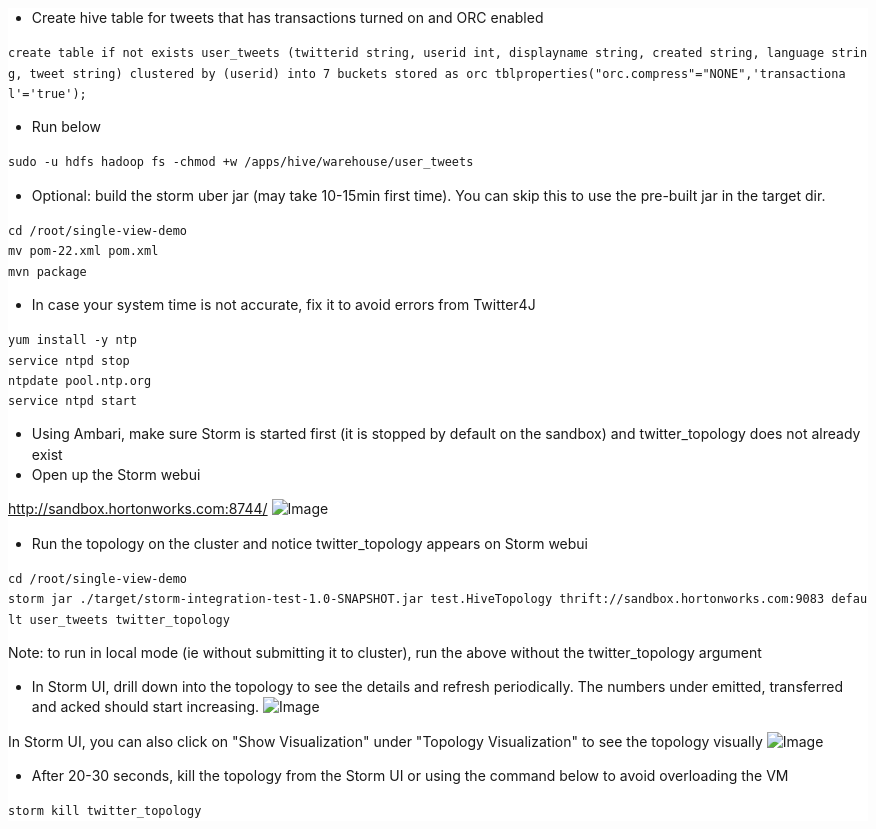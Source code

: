 - Create hive table for tweets that has transactions turned on and ORC enabled
```
create table if not exists user_tweets (twitterid string, userid int, displayname string, created string, language string, tweet string) clustered by (userid) into 7 buckets stored as orc tblproperties("orc.compress"="NONE",'transactional'='true');
```
- Run below
```
sudo -u hdfs hadoop fs -chmod +w /apps/hive/warehouse/user_tweets
```

- Optional: build the storm uber jar (may take 10-15min first time). You can skip this to use the pre-built jar in the target dir. 
```
cd /root/single-view-demo
mv pom-22.xml pom.xml
mvn package
```

- In case your system time is not accurate, fix it to avoid errors from Twitter4J
```
yum install -y ntp
service ntpd stop
ntpdate pool.ntp.org
service ntpd start
```
- Using Ambari, make sure Storm is started first (it is stopped by default on the sandbox) and twitter_topology does not already exist
- Open up the Storm webui

http://sandbox.hortonworks.com:8744/
![Image](../master/screenshots/screenshot-storm-home.png?raw=true)

- Run the topology on the cluster and notice twitter_topology appears on Storm webui
```
cd /root/single-view-demo
storm jar ./target/storm-integration-test-1.0-SNAPSHOT.jar test.HiveTopology thrift://sandbox.hortonworks.com:9083 default user_tweets twitter_topology
```

Note: to run in local mode (ie without submitting it to cluster), run the above without the twitter_topology argument

- In Storm UI, drill down into the topology to see the details and refresh periodically. The numbers under emitted, transferred and acked should start increasing.
![Image](../master/screenshots/screenshot-storm-topology.png?raw=true)

In Storm UI, you can also click on "Show Visualization" under "Topology Visualization" to see the topology visually
![Image](../master/screenshots/screenshot-storm-visualization.png?raw=true)

- After 20-30 seconds, kill the topology from the Storm UI or using the command below to avoid overloading the VM
```
storm kill twitter_topology
```

